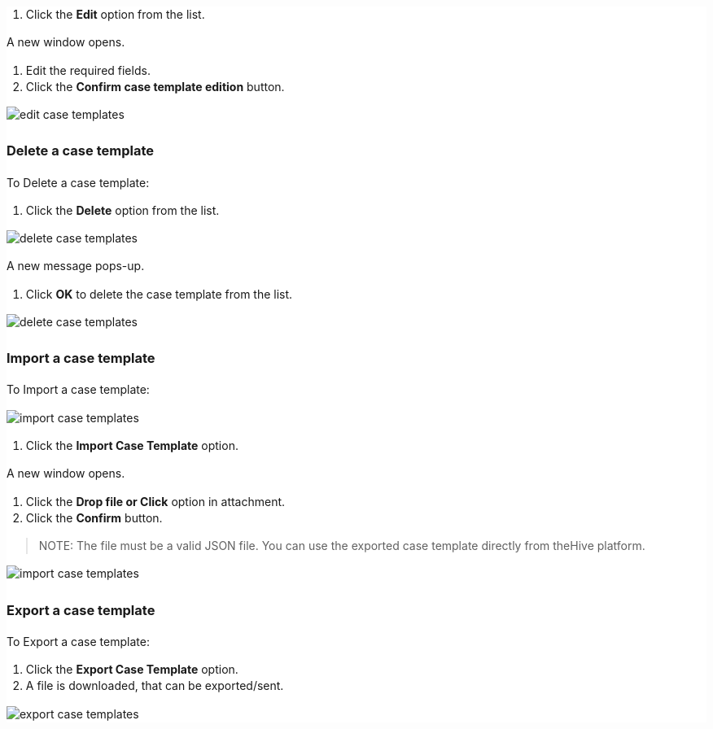 1. Click the **Edit** option from the list. 

A new window opens. 

1. Edit the required fields.    
1. Click the **Confirm case template edition** button. 

<img src="/thehive/images/user-guides/organisation/configure-organization/edit-a-case-template.png" alt=" edit case templates" width="700" height="700"/>



### Delete a case template

To Delete a case template: 

1. Click the **Delete** option from the list.

<img src="/thehive/images/user-guides/organisation/configure-organization/delete-case-templates.png" alt=" delete case templates" width="700" height="700"/>

A new message pops-up.

1. Click **OK** to delete the case template from the list.

<img src="/thehive/images/user-guides/organisation/configure-organization/delete-case-template-popup.png" alt=" delete case templates" width="300" height="300"/>



### Import a case template

To Import a case template: 

<img src="/thehive/images/user-guides/organisation/configure-organization/import-case-templates.png" alt=" import case templates" width="700" height="700"/>

1. Click the **Import Case Template** option. 

A new window opens. 

1. Click the **Drop file or Click** option in attachment. 
2. Click the **Confirm** button. 

> NOTE: The file must be a valid JSON file. You can use the exported case template directly from theHive platform. 

<img src="/thehive/images/user-guides/organisation/configure-organization/import-a-case-template.png" alt=" import case templates" width="700" height="700"/>



### Export a case template

To Export a case template: 

1. Click the **Export Case Template** option.
1. A file is downloaded, that can be exported/sent.

<img src="/thehive/images/user-guides/organisation/configure-organization/export-case-templates.png" alt=" export case templates" width="700" height="700"/>
